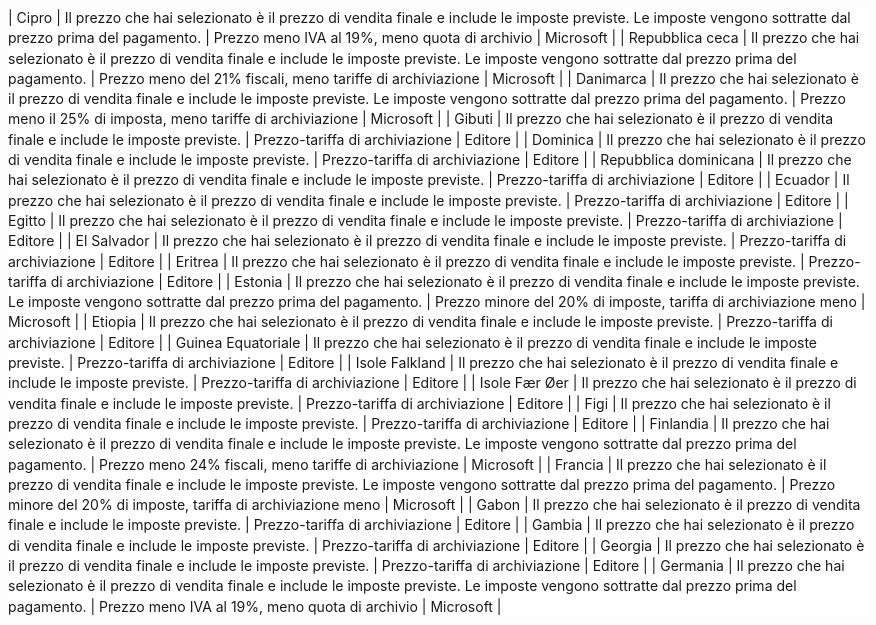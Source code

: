 | Cipro                           | Il prezzo che hai selezionato è il prezzo di vendita finale e include le imposte previste. Le imposte vengono sottratte dal prezzo prima del pagamento.       | Prezzo meno IVA al 19%, meno quota di archivio  | Microsoft          |
| Repubblica ceca                   | Il prezzo che hai selezionato è il prezzo di vendita finale e include le imposte previste. Le imposte vengono sottratte dal prezzo prima del pagamento.       | Prezzo meno del 21% fiscali, meno tariffe di archiviazione   | Microsoft        |
| Danimarca                          | Il prezzo che hai selezionato è il prezzo di vendita finale e include le imposte previste. Le imposte vengono sottratte dal prezzo prima del pagamento.       | Prezzo meno il 25% di imposta, meno tariffe di archiviazione   | Microsoft          |
| Gibuti                         | Il prezzo che hai selezionato è il prezzo di vendita finale e include le imposte previste.                                                                   | Prezzo-tariffa di archiviazione                 | Editore          |
| Dominica                         | Il prezzo che hai selezionato è il prezzo di vendita finale e include le imposte previste.                                                                   | Prezzo-tariffa di archiviazione                 | Editore          |
| Repubblica dominicana               | Il prezzo che hai selezionato è il prezzo di vendita finale e include le imposte previste.                                                                   | Prezzo-tariffa di archiviazione                 | Editore          |
| Ecuador                          | Il prezzo che hai selezionato è il prezzo di vendita finale e include le imposte previste.  | Prezzo-tariffa di archiviazione                 | Editore          |
| Egitto                            | Il prezzo che hai selezionato è il prezzo di vendita finale e include le imposte previste.  | Prezzo-tariffa di archiviazione                 | Editore          |
| El Salvador                      | Il prezzo che hai selezionato è il prezzo di vendita finale e include le imposte previste.                                                                   | Prezzo-tariffa di archiviazione                 | Editore          |
| Eritrea                          | Il prezzo che hai selezionato è il prezzo di vendita finale e include le imposte previste.                                                                   | Prezzo-tariffa di archiviazione                 | Editore          |
| Estonia                          | Il prezzo che hai selezionato è il prezzo di vendita finale e include le imposte previste. Le imposte vengono sottratte dal prezzo prima del pagamento.              | Prezzo minore del 20% di imposte, tariffa di archiviazione meno | Microsoft          |
| Etiopia                         | Il prezzo che hai selezionato è il prezzo di vendita finale e include le imposte previste.                                                                   | Prezzo-tariffa di archiviazione                 | Editore          |
| Guinea Equatoriale                | Il prezzo che hai selezionato è il prezzo di vendita finale e include le imposte previste.                                                                   | Prezzo-tariffa di archiviazione                 | Editore          |
| Isole Falkland                 | Il prezzo che hai selezionato è il prezzo di vendita finale e include le imposte previste.                                                                   | Prezzo-tariffa di archiviazione                 | Editore          |
| Isole Fær Øer                    | Il prezzo che hai selezionato è il prezzo di vendita finale e include le imposte previste.                                                                   | Prezzo-tariffa di archiviazione                 | Editore          |
| Figi                             | Il prezzo che hai selezionato è il prezzo di vendita finale e include le imposte previste.                                                                   | Prezzo-tariffa di archiviazione                 | Editore          |
| Finlandia                          | Il prezzo che hai selezionato è il prezzo di vendita finale e include le imposte previste. Le imposte vengono sottratte dal prezzo prima del pagamento.              | Prezzo meno 24% fiscali, meno tariffe di archiviazione | Microsoft          |
| Francia                           | Il prezzo che hai selezionato è il prezzo di vendita finale e include le imposte previste. Le imposte vengono sottratte dal prezzo prima del pagamento.              | Prezzo minore del 20% di imposte, tariffa di archiviazione meno | Microsoft          |
| Gabon                            | Il prezzo che hai selezionato è il prezzo di vendita finale e include le imposte previste.                                                                   | Prezzo-tariffa di archiviazione                 | Editore          |
| Gambia                       | Il prezzo che hai selezionato è il prezzo di vendita finale e include le imposte previste.                                                                   | Prezzo-tariffa di archiviazione                 | Editore          |
| Georgia                          | Il prezzo che hai selezionato è il prezzo di vendita finale e include le imposte previste.                                                                   | Prezzo-tariffa di archiviazione                 | Editore          |
| Germania                          | Il prezzo che hai selezionato è il prezzo di vendita finale e include le imposte previste. Le imposte vengono sottratte dal prezzo prima del pagamento.              | Prezzo meno IVA al 19%, meno quota di archivio | Microsoft          |